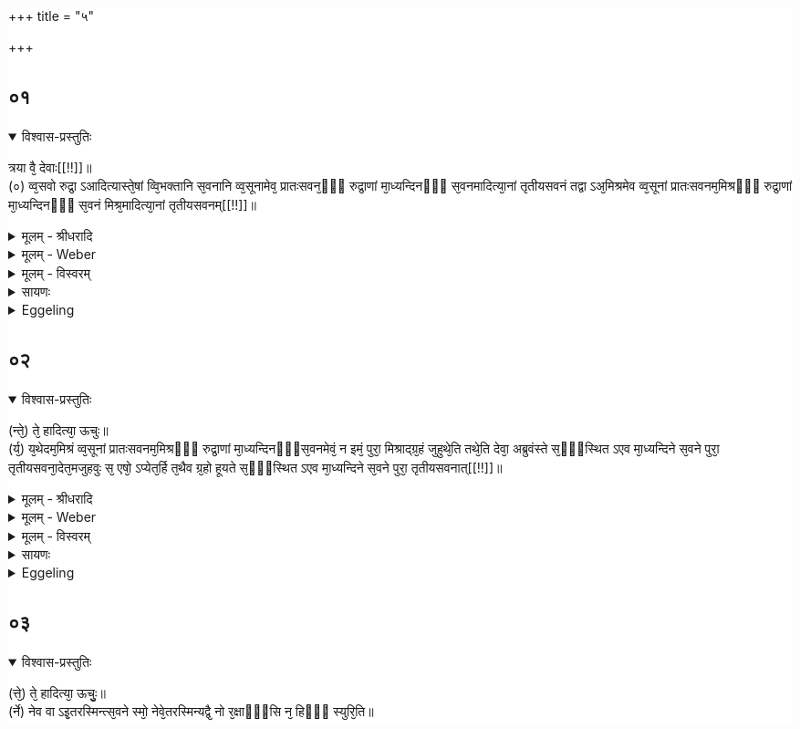 +++
title = "५"

+++


## ०१


<details open><summary>विश्वास-प्रस्तुतिः</summary>

त्रया वै᳘ देवाः[[!!]]॥  
(०) व्व᳘सवो रुद्रा᳘ ऽआदित्यास्ते᳘षां व्वि᳘भक्तानि स᳘वनानि व्व᳘सूनामेव᳘ प्रातःसवन᳘ᳫं᳘ रुद्रा᳘णां मा᳘ध्यन्दिनᳫँ᳭ स᳘वनमादित्या᳘नां तृतीयसवनं तद्वा ऽअ᳘मिश्रमेव व्व᳘सूनां प्रातःसवनम᳘मिश्रᳫँ᳭ रुद्रा᳘णां मा᳘ध्यन्दिनᳫँ᳭ स᳘वनं मिश्र᳘मादित्या᳘नां तृतीयसवनम्[[!!]]॥
</details>

<details><summary>मूलम् - श्रीधरादि</summary></details>

<details><summary>मूलम् - Weber</summary></details>

<details><summary>मूलम् - विस्वरम्</summary></details>

<details><summary>सायणः</summary></details>

<details><summary>Eggeling</summary></details>


## ०२


<details open><summary>विश्वास-प्रस्तुतिः</summary>

(न्ते᳘) ते᳘ हादित्या᳘ ऊचुः॥  
(र्य᳘) य᳘थेदम᳘मिश्रं व्व᳘सूनां प्रातःसवनम᳘मिश्रᳫँ᳭ रुद्रा᳘णां मा᳘ध्यन्दिनᳫँ᳭स᳘वनमेवं᳘ न इमं᳘ पुरा᳘ मिश्राद्ग्र᳘हं जुहुथे᳘ति तथे᳘ति देवा᳘ अब्रुवंस्ते स᳘ᳫं᳘स्थित ऽएव मा᳘ध्यन्दिने स᳘वने पुरा᳘ तृतीयसवना᳘देत᳘मजुहवुः स᳘ एषो᳘ ऽप्येत᳘र्हि त᳘थैव ग्र᳘हो हूयते स᳘ᳫँ᳘स्थित ऽएव मा᳘ध्यन्दिने स᳘वने पुरा᳘ तृतीयसवनात्[[!!]]॥
</details>

<details><summary>मूलम् - श्रीधरादि</summary></details>

<details><summary>मूलम् - Weber</summary></details>

<details><summary>मूलम् - विस्वरम्</summary></details>

<details><summary>सायणः</summary></details>

<details><summary>Eggeling</summary></details>


## ०३


<details open><summary>विश्वास-प्रस्तुतिः</summary>

(त्ते᳘) ते᳘ हादित्या᳘ ऊचुः᳘॥  
(र्ने) नेव वा ऽइ᳘तरस्मिन्त्स᳘वने स्मो᳘ नेवे᳘तरस्मिन्यद्वै᳘ नो र᳘क्षाᳫँ᳭सि न᳘ हिᳫँ᳭ स्युरि᳘ति॥
</details>
